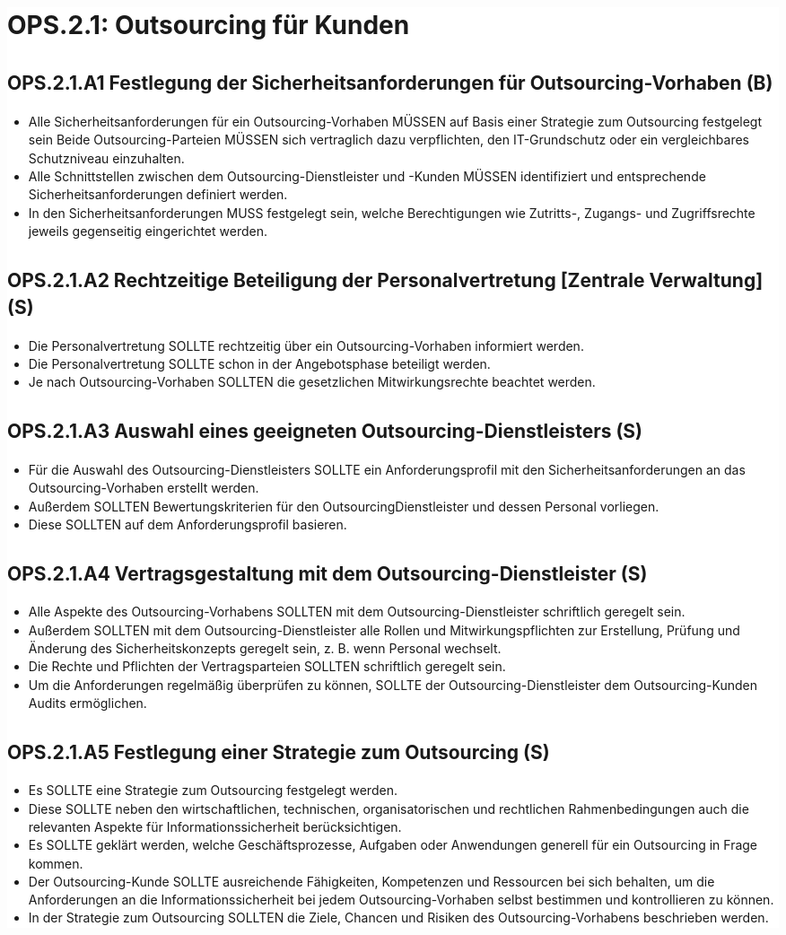 # OPS.2.1: Outsourcing für Kunden

## OPS.2.1.A1 Festlegung der Sicherheitsanforderungen für Outsourcing-Vorhaben (B)

- Alle Sicherheitsanforderungen für ein Outsourcing-Vorhaben MÜSSEN auf Basis einer Strategie zum Outsourcing festgelegt sein Beide Outsourcing-Parteien MÜSSEN sich vertraglich dazu verpflichten, den IT-Grundschutz oder ein vergleichbares Schutzniveau einzuhalten.
- Alle Schnittstellen zwischen dem Outsourcing-Dienstleister und -Kunden MÜSSEN identifiziert und entsprechende Sicherheitsanforderungen definiert werden.
- In den Sicherheitsanforderungen MUSS festgelegt sein, welche Berechtigungen wie Zutritts-, Zugangs- und Zugriffsrechte jeweils gegenseitig eingerichtet werden.

## OPS.2.1.A2 Rechtzeitige Beteiligung der Personalvertretung [Zentrale Verwaltung] (S)

- Die Personalvertretung SOLLTE rechtzeitig über ein Outsourcing-Vorhaben informiert werden.
- Die Personalvertretung SOLLTE schon in der Angebotsphase beteiligt werden.
- Je nach Outsourcing-Vorhaben SOLLTEN die gesetzlichen Mitwirkungsrechte beachtet werden.

## OPS.2.1.A3 Auswahl eines geeigneten Outsourcing-Dienstleisters (S)

- Für die Auswahl des Outsourcing-Dienstleisters SOLLTE ein Anforderungsprofil mit den Sicherheitsanforderungen an das Outsourcing-Vorhaben erstellt werden.
- Außerdem SOLLTEN Bewertungskriterien für den OutsourcingDienstleister und dessen Personal vorliegen.
- Diese SOLLTEN auf dem Anforderungsprofil basieren.

## OPS.2.1.A4 Vertragsgestaltung mit dem Outsourcing-Dienstleister (S)

- Alle Aspekte des Outsourcing-Vorhabens SOLLTEN mit dem Outsourcing-Dienstleister schriftlich geregelt sein.
- Außerdem SOLLTEN mit dem Outsourcing-Dienstleister alle Rollen und Mitwirkungspflichten zur Erstellung, Prüfung und Änderung des Sicherheitskonzepts geregelt sein, z. B. wenn Personal wechselt.
- Die Rechte und Pflichten der Vertragsparteien SOLLTEN schriftlich geregelt sein.
- Um die Anforderungen regelmäßig überprüfen zu können, SOLLTE der Outsourcing-Dienstleister dem Outsourcing-Kunden Audits ermöglichen.

## OPS.2.1.A5 Festlegung einer Strategie zum Outsourcing (S)

- Es SOLLTE eine Strategie zum Outsourcing festgelegt werden.
- Diese SOLLTE neben den wirtschaftlichen, technischen, organisatorischen und rechtlichen Rahmenbedingungen auch die relevanten Aspekte für Informationssicherheit berücksichtigen.
- Es SOLLTE geklärt werden, welche Geschäftsprozesse, Aufgaben oder Anwendungen generell für ein Outsourcing in Frage kommen.
- Der Outsourcing-Kunde SOLLTE ausreichende Fähigkeiten, Kompetenzen und Ressourcen bei sich behalten, um die Anforderungen an die Informationssicherheit bei jedem Outsourcing-Vorhaben selbst bestimmen und kontrollieren zu können.
- In der Strategie zum Outsourcing SOLLTEN die Ziele, Chancen und Risiken des Outsourcing-Vorhabens beschrieben werden.
